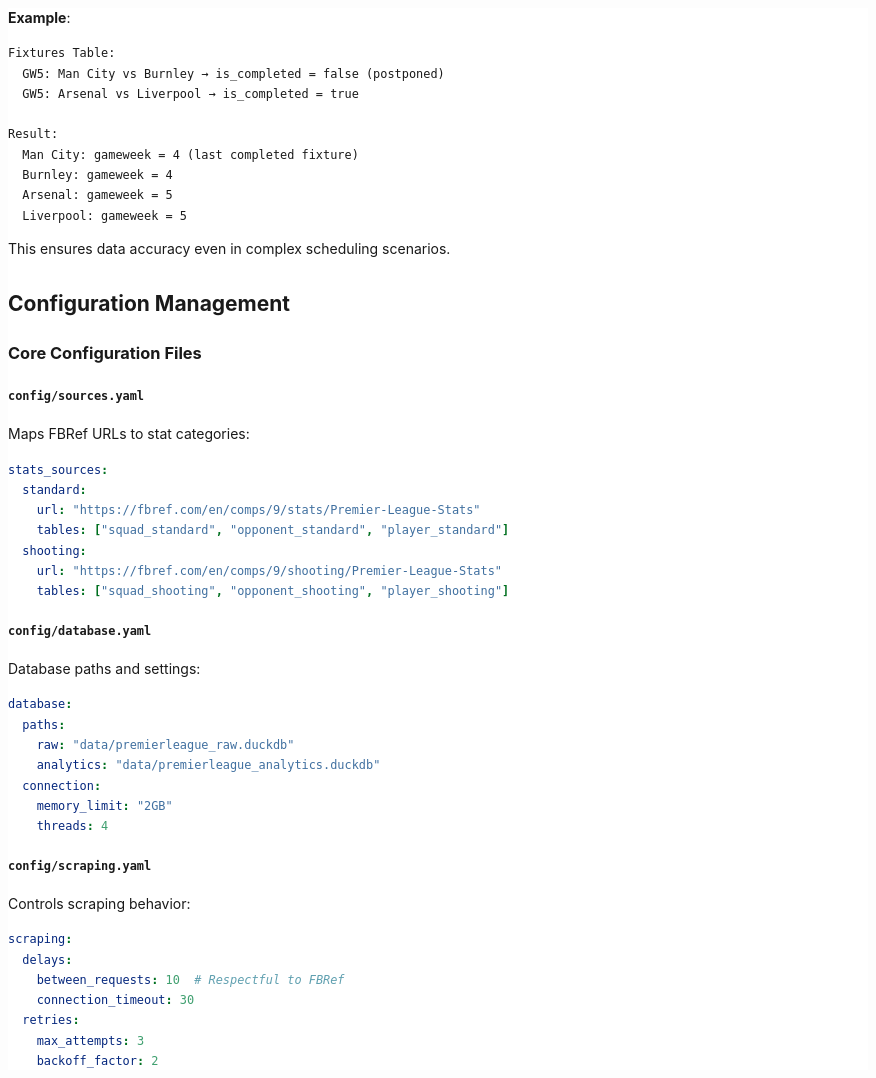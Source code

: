 **Example**:
```
Fixtures Table:
  GW5: Man City vs Burnley → is_completed = false (postponed)
  GW5: Arsenal vs Liverpool → is_completed = true

Result:
  Man City: gameweek = 4 (last completed fixture)
  Burnley: gameweek = 4
  Arsenal: gameweek = 5
  Liverpool: gameweek = 5
```

This ensures data accuracy even in complex scheduling scenarios.

## Configuration Management

### Core Configuration Files

#### `config/sources.yaml`
Maps FBRef URLs to stat categories:
```yaml
stats_sources:
  standard:
    url: "https://fbref.com/en/comps/9/stats/Premier-League-Stats"
    tables: ["squad_standard", "opponent_standard", "player_standard"]
  shooting:
    url: "https://fbref.com/en/comps/9/shooting/Premier-League-Stats"
    tables: ["squad_shooting", "opponent_shooting", "player_shooting"]
```

#### `config/database.yaml`
Database paths and settings:
```yaml
database:
  paths:
    raw: "data/premierleague_raw.duckdb"
    analytics: "data/premierleague_analytics.duckdb"
  connection:
    memory_limit: "2GB"
    threads: 4
```

#### `config/scraping.yaml`
Controls scraping behavior:
```yaml
scraping:
  delays:
    between_requests: 10  # Respectful to FBRef
    connection_timeout: 30
  retries:
    max_attempts: 3
    backoff_factor: 2
```
